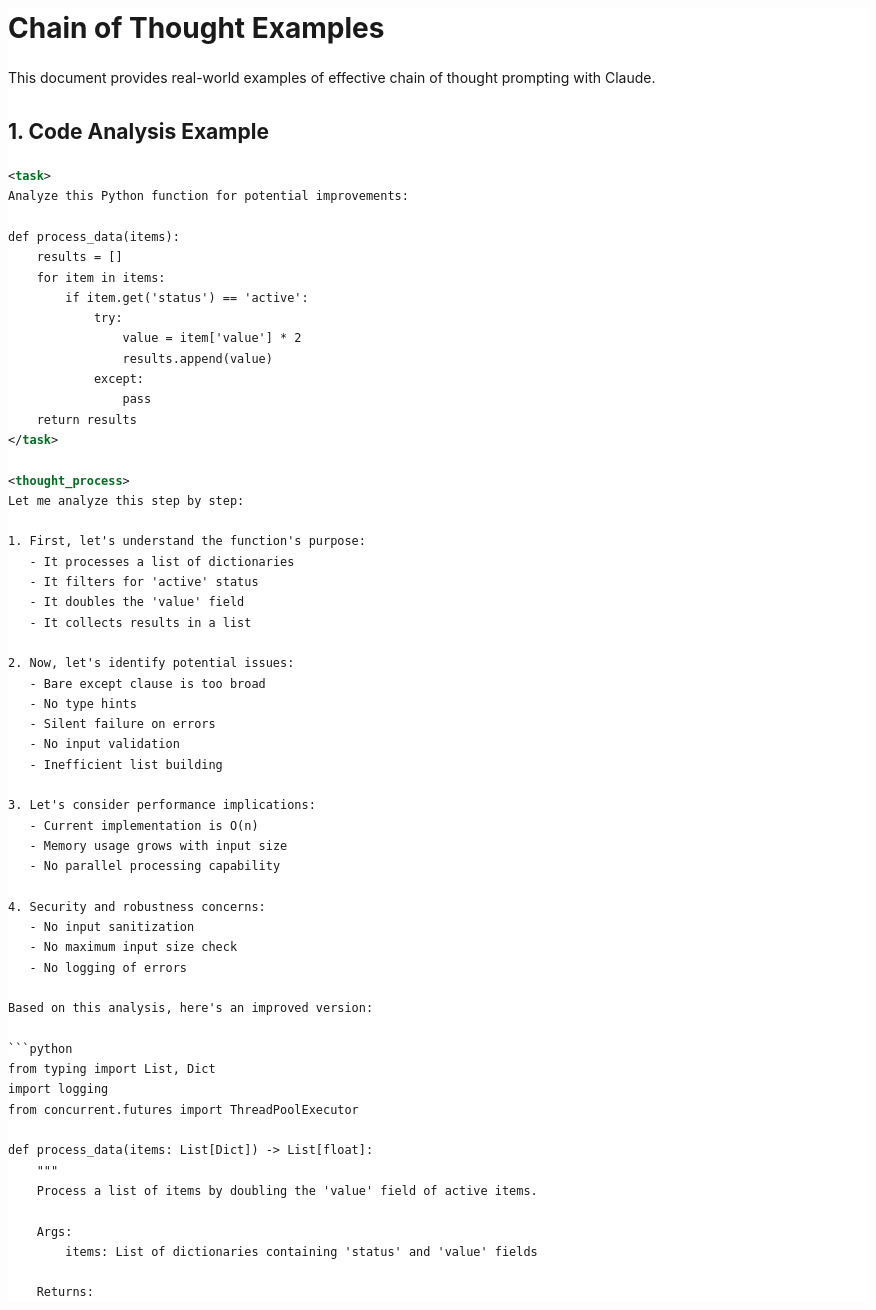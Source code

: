 # Chain of Thought Examples

This document provides real-world examples of effective chain of thought prompting with Claude.

## 1. Code Analysis Example

```xml
<task>
Analyze this Python function for potential improvements:

def process_data(items):
    results = []
    for item in items:
        if item.get('status') == 'active':
            try:
                value = item['value'] * 2
                results.append(value)
            except:
                pass
    return results
</task>

<thought_process>
Let me analyze this step by step:

1. First, let's understand the function's purpose:
   - It processes a list of dictionaries
   - It filters for 'active' status
   - It doubles the 'value' field
   - It collects results in a list

2. Now, let's identify potential issues:
   - Bare except clause is too broad
   - No type hints
   - Silent failure on errors
   - No input validation
   - Inefficient list building

3. Let's consider performance implications:
   - Current implementation is O(n)
   - Memory usage grows with input size
   - No parallel processing capability

4. Security and robustness concerns:
   - No input sanitization
   - No maximum input size check
   - No logging of errors

Based on this analysis, here's an improved version:

```python
from typing import List, Dict
import logging
from concurrent.futures import ThreadPoolExecutor

def process_data(items: List[Dict]) -> List[float]:
    """
    Process a list of items by doubling the 'value' field of active items.
    
    Args:
        items: List of dictionaries containing 'status' and 'value' fields
        
    Returns:
```